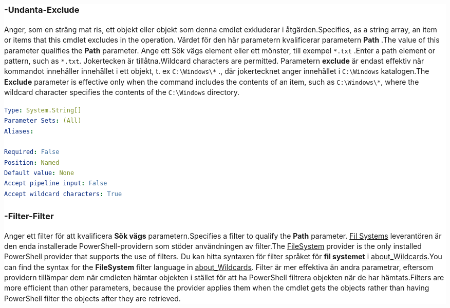 ### <span data-ttu-id="96e42-164">-Undanta</span><span class="sxs-lookup"><span data-stu-id="96e42-164">-Exclude</span></span>

<span data-ttu-id="96e42-165">Anger, som en sträng mat ris, ett objekt eller objekt som denna cmdlet exkluderar i åtgärden.</span><span class="sxs-lookup"><span data-stu-id="96e42-165">Specifies, as a string array, an item or items that this cmdlet excludes in the operation.</span></span> <span data-ttu-id="96e42-166">Värdet för den här parametern kvalificerar parametern **Path** .</span><span class="sxs-lookup"><span data-stu-id="96e42-166">The value of this parameter qualifies the **Path** parameter.</span></span> <span data-ttu-id="96e42-167">Ange ett Sök vägs element eller ett mönster, till exempel `*.txt` .</span><span class="sxs-lookup"><span data-stu-id="96e42-167">Enter a path element or pattern, such as `*.txt`.</span></span> <span data-ttu-id="96e42-168">Jokertecken är tillåtna.</span><span class="sxs-lookup"><span data-stu-id="96e42-168">Wildcard characters are permitted.</span></span> <span data-ttu-id="96e42-169">Parametern **exclude** är endast effektiv när kommandot innehåller innehållet i ett objekt, t. ex `C:\Windows\*` ., där jokertecknet anger innehållet i `C:\Windows` katalogen.</span><span class="sxs-lookup"><span data-stu-id="96e42-169">The **Exclude** parameter is effective only when the command includes the contents of an item, such as `C:\Windows\*`, where the wildcard character specifies the contents of the `C:\Windows` directory.</span></span>

```yaml
Type: System.String[]
Parameter Sets: (All)
Aliases:

Required: False
Position: Named
Default value: None
Accept pipeline input: False
Accept wildcard characters: True
```

### <span data-ttu-id="96e42-170">-Filter</span><span class="sxs-lookup"><span data-stu-id="96e42-170">-Filter</span></span>

<span data-ttu-id="96e42-171">Anger ett filter för att kvalificera **Sök vägs** parametern.</span><span class="sxs-lookup"><span data-stu-id="96e42-171">Specifies a filter to qualify the **Path** parameter.</span></span> <span data-ttu-id="96e42-172">[Fil Systems](../Microsoft.PowerShell.Core/About/about_FileSystem_Provider.md) leverantören är den enda installerade PowerShell-providern som stöder användningen av filter.</span><span class="sxs-lookup"><span data-stu-id="96e42-172">The [FileSystem](../Microsoft.PowerShell.Core/About/about_FileSystem_Provider.md) provider is the only installed PowerShell provider that supports the use of filters.</span></span> <span data-ttu-id="96e42-173">Du kan hitta syntaxen för filter språket för **fil systemet** i [about_Wildcards](../Microsoft.PowerShell.Core/About/about_Wildcards.md).</span><span class="sxs-lookup"><span data-stu-id="96e42-173">You can find the syntax for the **FileSystem** filter language in [about_Wildcards](../Microsoft.PowerShell.Core/About/about_Wildcards.md).</span></span>
<span data-ttu-id="96e42-174">Filter är mer effektiva än andra parametrar, eftersom providern tillämpar dem när cmdleten hämtar objekten i stället för att ha PowerShell filtrera objekten när de har hämtats.</span><span class="sxs-lookup"><span data-stu-id="96e42-174">Filters are more efficient than other parameters, because the provider applies them when the cmdlet gets the objects rather than having PowerShell filter the objects after they are retrieved.</span></span>
